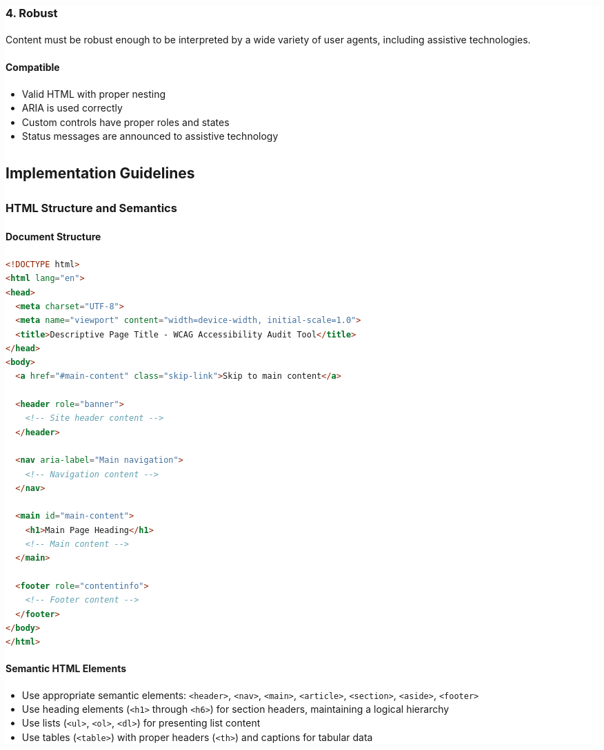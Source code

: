 ### 4. Robust

Content must be robust enough to be interpreted by a wide variety of user agents, including assistive technologies.

#### Compatible

- Valid HTML with proper nesting
- ARIA is used correctly
- Custom controls have proper roles and states
- Status messages are announced to assistive technology

## Implementation Guidelines

### HTML Structure and Semantics

#### Document Structure

```html
<!DOCTYPE html>
<html lang="en">
<head>
  <meta charset="UTF-8">
  <meta name="viewport" content="width=device-width, initial-scale=1.0">
  <title>Descriptive Page Title - WCAG Accessibility Audit Tool</title>
</head>
<body>
  <a href="#main-content" class="skip-link">Skip to main content</a>
  
  <header role="banner">
    <!-- Site header content -->
  </header>
  
  <nav aria-label="Main navigation">
    <!-- Navigation content -->
  </nav>
  
  <main id="main-content">
    <h1>Main Page Heading</h1>
    <!-- Main content -->
  </main>
  
  <footer role="contentinfo">
    <!-- Footer content -->
  </footer>
</body>
</html>
```

#### Semantic HTML Elements

- Use appropriate semantic elements: `<header>`, `<nav>`, `<main>`, `<article>`, `<section>`, `<aside>`, `<footer>`
- Use heading elements (`<h1>` through `<h6>`) for section headers, maintaining a logical hierarchy
- Use lists (`<ul>`, `<ol>`, `<dl>`) for presenting list content
- Use tables (`<table>`) with proper headers (`<th>`) and captions for tabular data
